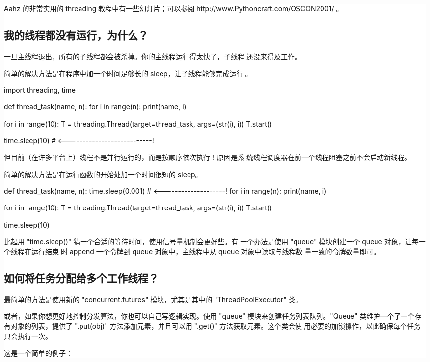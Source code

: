 Aahz 的非常实用的 threading 教程中有一些幻灯片；可以参阅
http://www.Pythoncraft.com/OSCON2001/ 。


我的线程都没有运行，为什么？
----------------------------

一旦主线程退出，所有的子线程都会被杀掉。你的主线程运行得太快了，子线程
还没来得及工作。

简单的解决方法是在程序中加一个时间足够长的 sleep，让子线程能够完成运行
。

   import threading, time

   def thread_task(name, n):
       for i in range(n):
           print(name, i)

   for i in range(10):
       T = threading.Thread(target=thread_task, args=(str(i), i))
       T.start()

   time.sleep(10)  # <---------------------------!

但目前（在许多平台上）线程不是并行运行的，而是按顺序依次执行！原因是系
统线程调度器在前一个线程阻塞之前不会启动新线程。

简单的解决方法是在运行函数的开始处加一个时间很短的 sleep。

   def thread_task(name, n):
       time.sleep(0.001)  # <--------------------!
       for i in range(n):
           print(name, i)

   for i in range(10):
       T = threading.Thread(target=thread_task, args=(str(i), i))
       T.start()

   time.sleep(10)

比起用 "time.sleep()" 猜一个合适的等待时间，使用信号量机制会更好些。有
一个办法是使用 "queue" 模块创建一个 queue 对象，让每一个线程在运行结束
时 append 一个令牌到 queue 对象中，主线程中从 queue 对象中读取与线程数
量一致的令牌数量即可。


如何将任务分配给多个工作线程？
------------------------------

最简单的方法是使用新的 "concurrent.futures" 模块，尤其是其中的
"ThreadPoolExecutor" 类。

或者，如果你想更好地控制分发算法，你也可以自己写逻辑实现。使用 "queue"
模块来创建任务列表队列。"Queue" 类维护一个了一个存有对象的列表，提供了
".put(obj)" 方法添加元素，并且可以用 ".get()" 方法获取元素。这个类会使
用必要的加锁操作，以此确保每个任务只会执行一次。

这是一个简单的例子：
